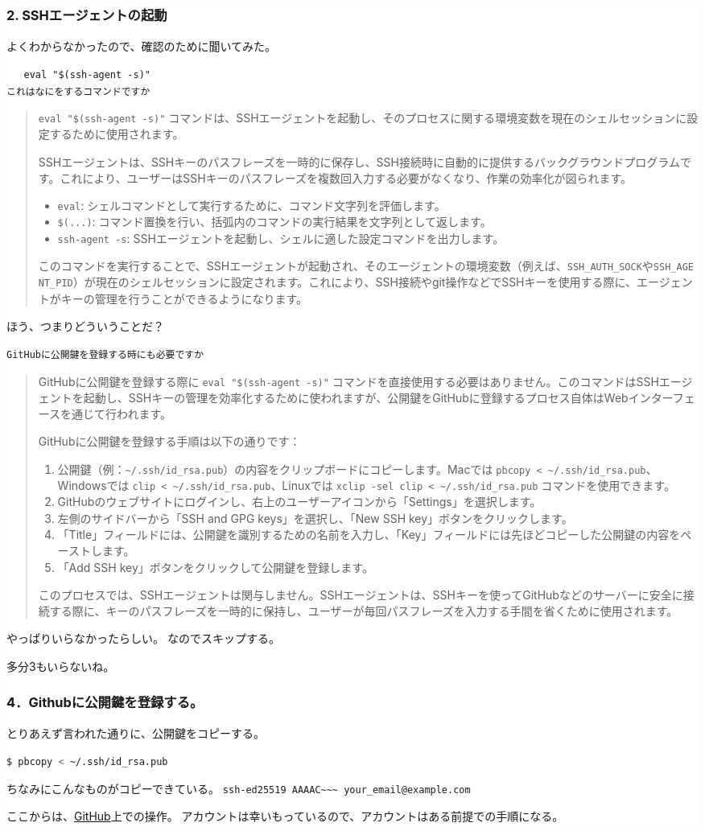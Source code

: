 ### 2. SSHエージェントの起動
よくわからなかったので、確認のために聞いてみた。
```
   eval "$(ssh-agent -s)"
これはなにをするコマンドですか
```
>`eval "$(ssh-agent -s)"` コマンドは、SSHエージェントを起動し、そのプロセスに関する環境変数を現在のシェルセッションに設定するために使用されます。
>
>SSHエージェントは、SSHキーのパスフレーズを一時的に保存し、SSH接続時に自動的に提供するバックグラウンドプログラムです。これにより、ユーザーはSSHキーのパスフレーズを複数回入力する必要がなくなり、作業の効率化が図られます。
>
>- `eval`: シェルコマンドとして実行するために、コマンド文字列を評価します。
>- `$(...)`: コマンド置換を行い、括弧内のコマンドの実行結果を文字列として返します。
>- `ssh-agent -s`: SSHエージェントを起動し、シェルに適した設定コマンドを出力します。
>
>このコマンドを実行することで、SSHエージェントが起動され、そのエージェントの環境変数（例えば、`SSH_AUTH_SOCK`や`SSH_AGENT_PID`）が現在のシェルセッションに設定されます。これにより、SSH接続やgit操作などでSSHキーを使用する際に、エージェントがキーの管理を行うことができるようになります。

ほう、つまりどういうことだ？
```
GitHubに公開鍵を登録する時にも必要ですか
```
>GitHubに公開鍵を登録する際に `eval "$(ssh-agent -s)"` コマンドを直接使用する必要はありません。このコマンドはSSHエージェントを起動し、SSHキーの管理を効率化するために使われますが、公開鍵をGitHubに登録するプロセス自体はWebインターフェースを通じて行われます。
>
>GitHubに公開鍵を登録する手順は以下の通りです：
>
>1. 公開鍵（例：`~/.ssh/id_rsa.pub`）の内容をクリップボードにコピーします。Macでは `pbcopy < ~/.ssh/id_rsa.pub`、Windowsでは `clip < ~/.ssh/id_rsa.pub`、Linuxでは `xclip -sel clip < ~/.ssh/id_rsa.pub` コマンドを使用できます。
>2. GitHubのウェブサイトにログインし、右上のユーザーアイコンから「Settings」を選択します。
>3. 左側のサイドバーから「SSH and GPG keys」を選択し、「New SSH key」ボタンをクリックします。
>4. 「Title」フィールドには、公開鍵を識別するための名前を入力し、「Key」フィールドには先ほどコピーした公開鍵の内容をペーストします。
>5. 「Add SSH key」ボタンをクリックして公開鍵を登録します。
>
>このプロセスでは、SSHエージェントは関与しません。SSHエージェントは、SSHキーを使ってGitHubなどのサーバーに安全に接続する際に、キーのパスフレーズを一時的に保持し、ユーザーが毎回パスフレーズを入力する手間を省くために使用されます。

やっぱりいらなかったらしい。
なのでスキップする。

多分3もいらないね。

### 4．Githubに公開鍵を登録する。
とりあえず言われた通りに、公開鍵をコピーする。
```zsh
$ pbcopy < ~/.ssh/id_rsa.pub
```
ちなみにこんなものがコピーできている。
`ssh-ed25519 AAAAC~~~ your_email@example.com`

ここからは、[GitHub](https://github.com/)上での操作。
アカウントは幸いもっているので、アカウントはある前提での手順になる。
